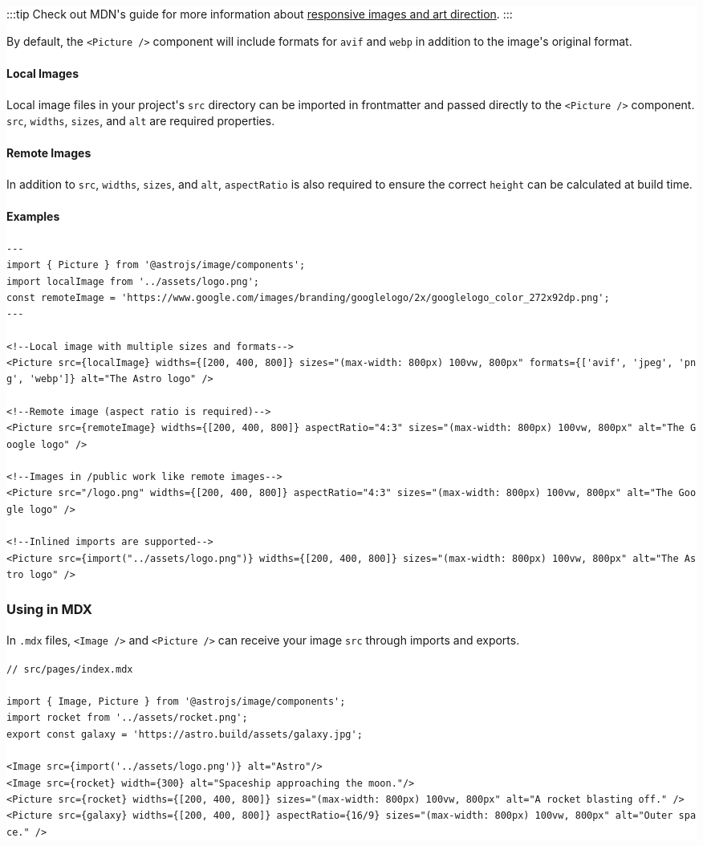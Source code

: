 :::tip
Check out MDN's guide for more information about [responsive images and art direction](https://developer.mozilla.org/en-US/docs/Learn/HTML/Multimedia_and_embedding/Responsive_images#art_direction).
:::

By default, the `<Picture />` component will include formats for `avif` and `webp` in addition to the image's original format.

#### Local Images

Local image files in your project's `src` directory can be imported in frontmatter and passed directly to the `<Picture />` component. `src`, `widths`,  `sizes`, and `alt` are required properties.

#### Remote Images 

In addition to `src`, `widths`, `sizes`, and `alt`, `aspectRatio` is also required to ensure the correct `height` can be calculated at build time.

#### Examples

```astro
---
import { Picture } from '@astrojs/image/components';
import localImage from '../assets/logo.png';
const remoteImage = 'https://www.google.com/images/branding/googlelogo/2x/googlelogo_color_272x92dp.png';
---

<!--Local image with multiple sizes and formats-->
<Picture src={localImage} widths={[200, 400, 800]} sizes="(max-width: 800px) 100vw, 800px" formats={['avif', 'jpeg', 'png', 'webp']} alt="The Astro logo" />

<!--Remote image (aspect ratio is required)-->
<Picture src={remoteImage} widths={[200, 400, 800]} aspectRatio="4:3" sizes="(max-width: 800px) 100vw, 800px" alt="The Google logo" />

<!--Images in /public work like remote images-->
<Picture src="/logo.png" widths={[200, 400, 800]} aspectRatio="4:3" sizes="(max-width: 800px) 100vw, 800px" alt="The Google logo" />

<!--Inlined imports are supported-->
<Picture src={import("../assets/logo.png")} widths={[200, 400, 800]} sizes="(max-width: 800px) 100vw, 800px" alt="The Astro logo" />

```


### Using in MDX

In `.mdx` files, `<Image />` and `<Picture />` can receive your image `src` through imports and exports.

```mdx
// src/pages/index.mdx

import { Image, Picture } from '@astrojs/image/components';
import rocket from '../assets/rocket.png';
export const galaxy = 'https://astro.build/assets/galaxy.jpg';

<Image src={import('../assets/logo.png')} alt="Astro"/>
<Image src={rocket} width={300} alt="Spaceship approaching the moon."/>
<Picture src={rocket} widths={[200, 400, 800]} sizes="(max-width: 800px) 100vw, 800px" alt="A rocket blasting off." />
<Picture src={galaxy} widths={[200, 400, 800]} aspectRatio={16/9} sizes="(max-width: 800px) 100vw, 800px" alt="Outer space." />
```
